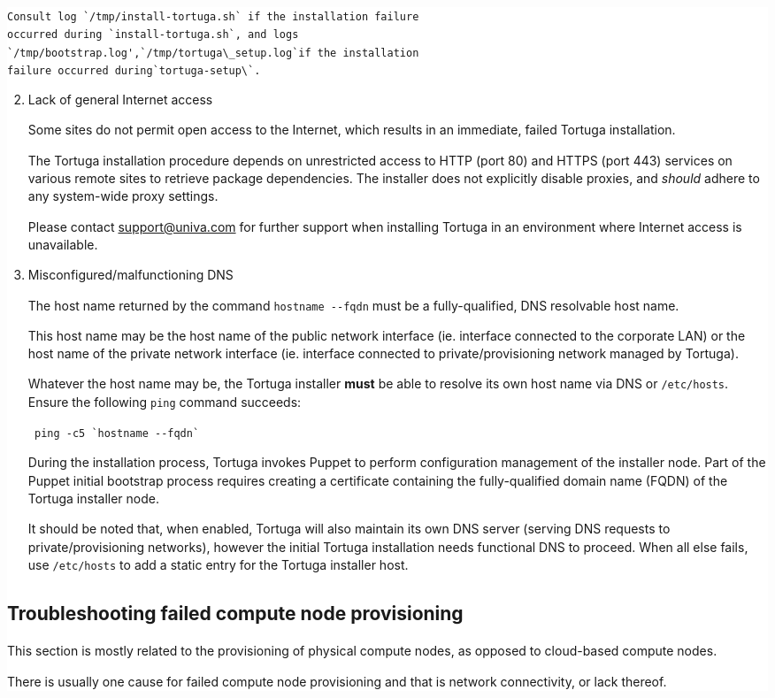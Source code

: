     Consult log `/tmp/install-tortuga.sh` if the installation failure
    occurred during `install-tortuga.sh`, and logs
    `/tmp/bootstrap.log',`/tmp/tortuga\_setup.log`if the installation
    failure occurred during`tortuga-setup\`.

2.  Lack of general Internet access
    
    Some sites do not permit open access to the Internet, which results
    in an immediate, failed Tortuga installation.
    
    The Tortuga installation procedure depends on unrestricted access to
    HTTP (port 80) and HTTPS (port 443) services on various remote sites
    to retrieve package dependencies. The installer does not explicitly
    disable proxies, and *should* adhere to any system-wide proxy
    settings.
    
    Please contact support@univa.com for further support when installing
    Tortuga in an environment where Internet access is unavailable.

3.  Misconfigured/malfunctioning DNS
    
    The host name returned by the command `hostname --fqdn` must be a
    fully-qualified, DNS resolvable host name.
    
    This host name may be the host name of the public network interface
    (ie. interface connected to the corporate LAN) or the host name of
    the private network interface (ie. interface connected to
    private/provisioning network managed by Tortuga).
    
    Whatever the host name may be, the Tortuga installer **must** be
    able to resolve its own host name via DNS or `/etc/hosts`. Ensure
    the following `ping` command succeeds:
    
    ``` 
     ping -c5 `hostname --fqdn`
    ```
    
    During the installation process, Tortuga invokes Puppet to perform
    configuration management of the installer node. Part of the Puppet
    initial bootstrap process requires creating a certificate containing
    the fully-qualified domain name (FQDN) of the Tortuga installer
    node.
    
    It should be noted that, when enabled, Tortuga will also maintain
    its own DNS server (serving DNS requests to private/provisioning
    networks), however the initial Tortuga installation needs functional
    DNS to proceed. When all else fails, use `/etc/hosts` to add a
    static entry for the Tortuga installer host.

## Troubleshooting failed compute node provisioning

This section is mostly related to the provisioning of physical compute
nodes, as opposed to cloud-based compute nodes.

There is usually one cause for failed compute node provisioning and that
is network connectivity, or lack thereof.

